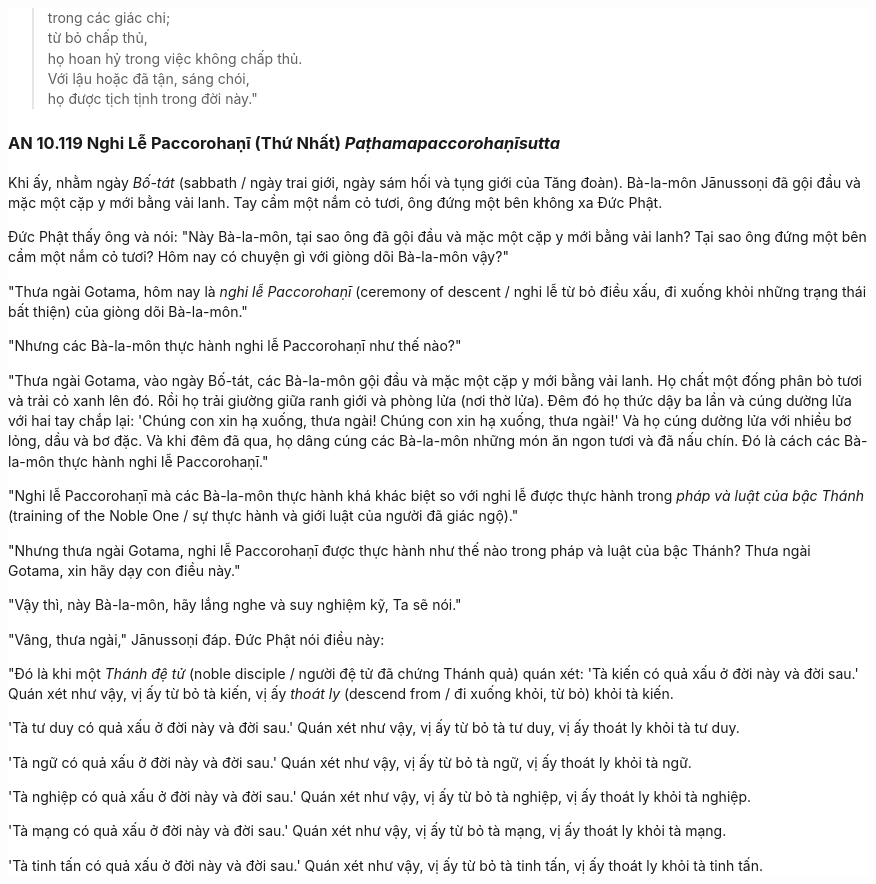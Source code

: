 > trong các giác chi;\
> từ bỏ chấp thủ,\
> họ hoan hỷ trong việc không chấp thủ.\
> Với lậu hoặc đã tận, sáng chói,\
> họ được tịch tịnh trong đời này."


### AN 10.119 Nghi Lễ Paccorohaṇī (Thứ Nhất) *Paṭhamapaccorohaṇīsutta*

Khi ấy, nhằm ngày *Bố-tát* (sabbath / ngày trai giới, ngày sám hối và tụng giới của Tăng đoàn). Bà-la-môn Jānussoṇi đã gội đầu và mặc một cặp y mới bằng vải lanh. Tay cầm một nắm cỏ tươi, ông đứng một bên không xa Đức Phật.

Đức Phật thấy ông và nói: "Này Bà-la-môn, tại sao ông đã gội đầu và mặc một cặp y mới bằng vải lanh? Tại sao ông đứng một bên cầm một nắm cỏ tươi? Hôm nay có chuyện gì với giòng dõi Bà-la-môn vậy?"

"Thưa ngài Gotama, hôm nay là *nghi lễ Paccorohaṇī* (ceremony of descent / nghi lễ từ bỏ điều xấu, đi xuống khỏi những trạng thái bất thiện) của giòng dõi Bà-la-môn."

"Nhưng các Bà-la-môn thực hành nghi lễ Paccorohaṇī như thế nào?"

"Thưa ngài Gotama, vào ngày Bố-tát, các Bà-la-môn gội đầu và mặc một cặp y mới bằng vải lanh. Họ chất một đống phân bò tươi và trải cỏ xanh lên đó. Rồi họ trải giường giữa ranh giới và phòng lửa (nơi thờ lửa). Đêm đó họ thức dậy ba lần và cúng dường lửa với hai tay chắp lại: 'Chúng con xin hạ xuống, thưa ngài! Chúng con xin hạ xuống, thưa ngài!' Và họ cúng dường lửa với nhiều bơ lỏng, dầu và bơ đặc. Và khi đêm đã qua, họ dâng cúng các Bà-la-môn những món ăn ngon tươi và đã nấu chín. Đó là cách các Bà-la-môn thực hành nghi lễ Paccorohaṇī."

"Nghi lễ Paccorohaṇī mà các Bà-la-môn thực hành khá khác biệt so với nghi lễ được thực hành trong *pháp và luật của bậc Thánh* (training of the Noble One / sự thực hành và giới luật của người đã giác ngộ)."

"Nhưng thưa ngài Gotama, nghi lễ Paccorohaṇī được thực hành như thế nào trong pháp và luật của bậc Thánh? Thưa ngài Gotama, xin hãy dạy con điều này."

"Vậy thì, này Bà-la-môn, hãy lắng nghe và suy nghiệm kỹ, Ta sẽ nói."

"Vâng, thưa ngài," Jānussoṇi đáp. Đức Phật nói điều này:

"Đó là khi một *Thánh đệ tử* (noble disciple / người đệ tử đã chứng Thánh quả) quán xét: 'Tà kiến có quả xấu ở đời này và đời sau.' Quán xét như vậy, vị ấy từ bỏ tà kiến, vị ấy *thoát ly* (descend from / đi xuống khỏi, từ bỏ) khỏi tà kiến.

'Tà tư duy có quả xấu ở đời này và đời sau.' Quán xét như vậy, vị ấy từ bỏ tà tư duy, vị ấy thoát ly khỏi tà tư duy.

'Tà ngữ có quả xấu ở đời này và đời sau.' Quán xét như vậy, vị ấy từ bỏ tà ngữ, vị ấy thoát ly khỏi tà ngữ.

'Tà nghiệp có quả xấu ở đời này và đời sau.' Quán xét như vậy, vị ấy từ bỏ tà nghiệp, vị ấy thoát ly khỏi tà nghiệp.

'Tà mạng có quả xấu ở đời này và đời sau.' Quán xét như vậy, vị ấy từ bỏ tà mạng, vị ấy thoát ly khỏi tà mạng.

'Tà tinh tấn có quả xấu ở đời này và đời sau.' Quán xét như vậy, vị ấy từ bỏ tà tinh tấn, vị ấy thoát ly khỏi tà tinh tấn.
